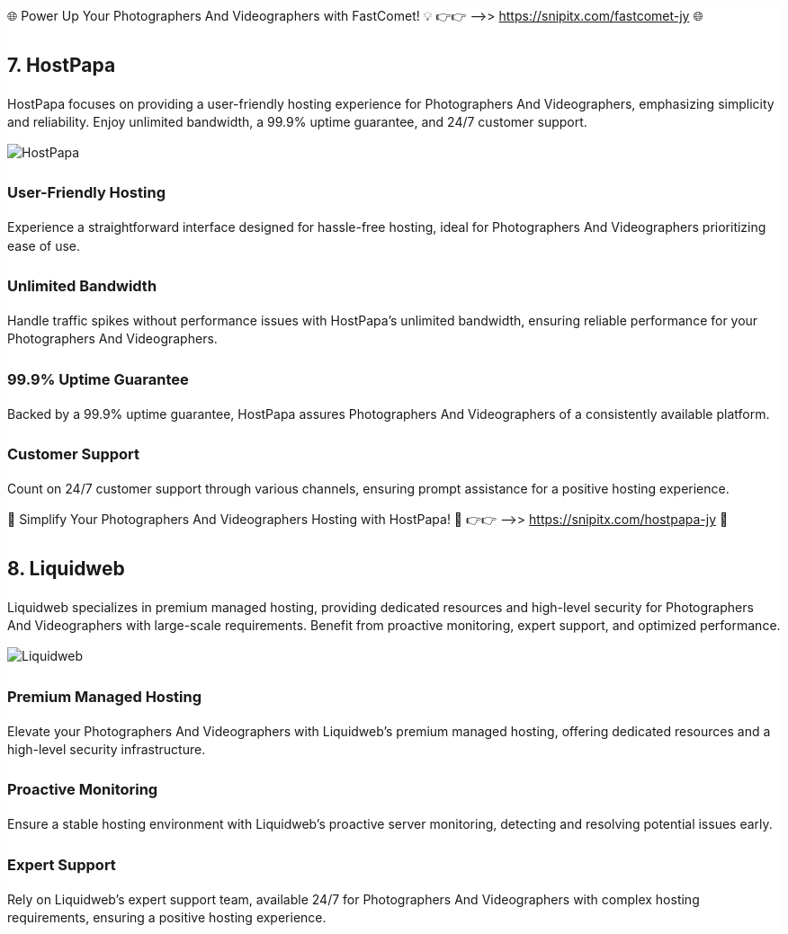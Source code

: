🌐 Power Up Your Photographers And Videographers with FastComet! 💡
👉👉 -->> https://snipitx.com/fastcomet-jy 🌐

## 7. HostPapa

HostPapa focuses on providing a user-friendly hosting experience for Photographers And Videographers, emphasizing simplicity and reliability. Enjoy unlimited bandwidth, a 99.9% uptime guarantee, and 24/7 customer support.

![HostPapa](https://i.imgur.com/ouDTkvl.jpeg "HostPapa Hosting")

### User-Friendly Hosting
Experience a straightforward interface designed for hassle-free hosting, ideal for Photographers And Videographers prioritizing ease of use.

### Unlimited Bandwidth
Handle traffic spikes without performance issues with HostPapa’s unlimited bandwidth, ensuring reliable performance for your Photographers And Videographers.

### 99.9% Uptime Guarantee
Backed by a 99.9% uptime guarantee, HostPapa assures Photographers And Videographers of a consistently available platform.

### Customer Support
Count on 24/7 customer support through various channels, ensuring prompt assistance for a positive hosting experience.

🌈 Simplify Your Photographers And Videographers Hosting with HostPapa! 🚀
👉👉 -->> https://snipitx.com/hostpapa-jy 🚀

## 8. Liquidweb

Liquidweb specializes in premium managed hosting, providing dedicated resources and high-level security for Photographers And Videographers with large-scale requirements. Benefit from proactive monitoring, expert support, and optimized performance.

![Liquidweb](https://i.imgur.com/4IvT9SC.jpeg "Liquidweb Hosting")

### Premium Managed Hosting
Elevate your Photographers And Videographers with Liquidweb’s premium managed hosting, offering dedicated resources and a high-level security infrastructure.

### Proactive Monitoring
Ensure a stable hosting environment with Liquidweb’s proactive server monitoring, detecting and resolving potential issues early.

### Expert Support
Rely on Liquidweb’s expert support team, available 24/7 for Photographers And Videographers with complex hosting requirements, ensuring a positive hosting experience.

